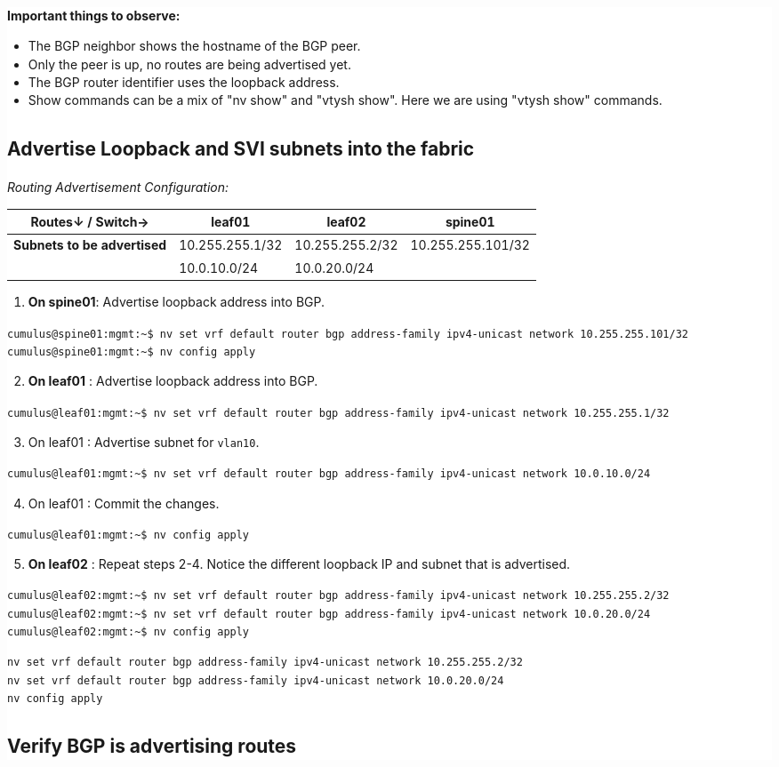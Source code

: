  **Important things to observe:**
- The BGP neighbor shows the hostname of the BGP peer.
- Only the peer is up, no routes are being advertised yet.
- The BGP router identifier uses the loopback address.
- Show commands can be a mix of "nv show" and "vtysh show". Here we are using "vtysh show" commands.

##
## Advertise Loopback and SVI subnets into the fabric

_Routing Advertisement Configuration:_ 

| Routes↓ / Switch→ | leaf01 | leaf02 | spine01 |
| --- | --- | --- | --- |
| **Subnets to be advertised** | 10.255.255.1/32 | 10.255.255.2/32 | 10.255.255.101/32 |
| | 10.0.10.0/24 | 10.0.20.0/24 | |

1. **On spine01**: Advertise loopback address into BGP.
```
cumulus@spine01:mgmt:~$ nv set vrf default router bgp address-family ipv4-unicast network 10.255.255.101/32
cumulus@spine01:mgmt:~$ nv config apply
```
2. **On leaf01** : Advertise loopback address into BGP.
```
cumulus@leaf01:mgmt:~$ nv set vrf default router bgp address-family ipv4-unicast network 10.255.255.1/32
```
3. On leaf01 : Advertise subnet for `vlan10`.
```
cumulus@leaf01:mgmt:~$ nv set vrf default router bgp address-family ipv4-unicast network 10.0.10.0/24
```
4. On leaf01 : Commit the changes.
```
cumulus@leaf01:mgmt:~$ nv config apply
```

5. **On leaf02** : Repeat steps 2-4. Notice the different loopback IP and subnet that is advertised.
```
cumulus@leaf02:mgmt:~$ nv set vrf default router bgp address-family ipv4-unicast network 10.255.255.2/32
cumulus@leaf02:mgmt:~$ nv set vrf default router bgp address-family ipv4-unicast network 10.0.20.0/24
cumulus@leaf02:mgmt:~$ nv config apply
```
```
nv set vrf default router bgp address-family ipv4-unicast network 10.255.255.2/32
nv set vrf default router bgp address-family ipv4-unicast network 10.0.20.0/24
nv config apply
```

##
## Verify BGP is advertising routes
